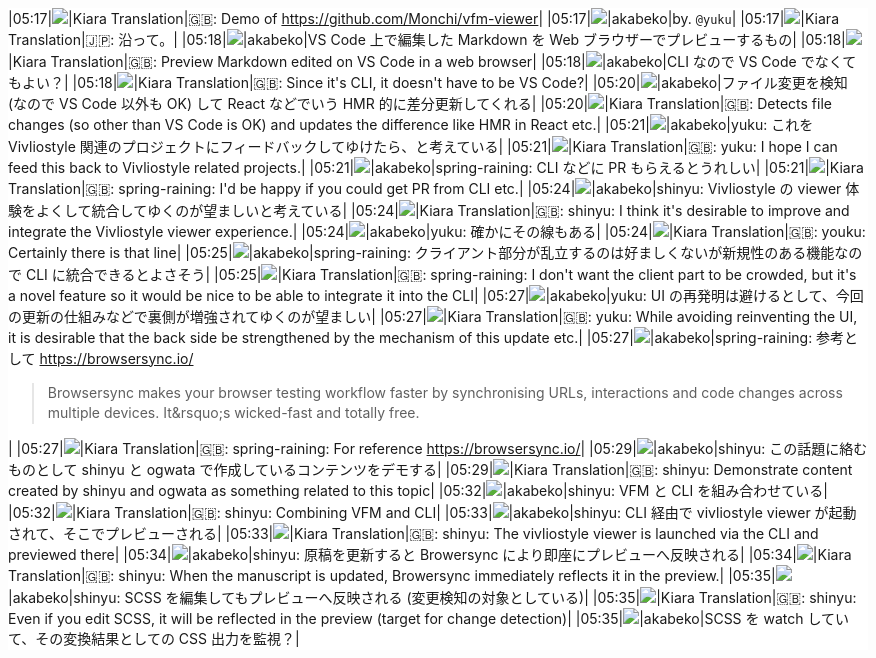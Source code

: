 |05:17|![](https://avatars.slack-edge.com/2019-08-21/732685848020_f3f20736795184660348_72.png)|Kiara Translation|🇬🇧: Demo of <https://github.com/Monchi/vfm-viewer>|
|05:17|![](https://avatars.slack-edge.com/2019-05-15/624511073651_25909952cd7a069ceed2_72.png)|akabeko|by. `@yuku`|
|05:17|![](https://avatars.slack-edge.com/2019-08-21/732685848020_f3f20736795184660348_72.png)|Kiara Translation|🇯🇵: 沿って。|
|05:18|![](https://avatars.slack-edge.com/2019-05-15/624511073651_25909952cd7a069ceed2_72.png)|akabeko|VS Code 上で編集した Markdown を Web ブラウザーでプレビューするもの|
|05:18|![](https://avatars.slack-edge.com/2019-08-21/732685848020_f3f20736795184660348_72.png)|Kiara Translation|🇬🇧: Preview Markdown edited on VS Code in a web browser|
|05:18|![](https://avatars.slack-edge.com/2019-05-15/624511073651_25909952cd7a069ceed2_72.png)|akabeko|CLI なので VS Code でなくてもよい？|
|05:18|![](https://avatars.slack-edge.com/2019-08-21/732685848020_f3f20736795184660348_72.png)|Kiara Translation|🇬🇧: Since it's CLI, it doesn't have to be VS Code?|
|05:20|![](https://avatars.slack-edge.com/2019-05-15/624511073651_25909952cd7a069ceed2_72.png)|akabeko|ファイル変更を検知 (なので VS Code 以外も OK) して React などでいう HMR 的に差分更新してくれる|
|05:20|![](https://avatars.slack-edge.com/2019-08-21/732685848020_f3f20736795184660348_72.png)|Kiara Translation|🇬🇧: Detects file changes (so other than VS Code is OK) and updates the difference like HMR in React etc.|
|05:21|![](https://avatars.slack-edge.com/2019-05-15/624511073651_25909952cd7a069ceed2_72.png)|akabeko|yuku: これを Vivliostyle 関連のプロジェクトにフィードバックしてゆけたら、と考えている|
|05:21|![](https://avatars.slack-edge.com/2019-08-21/732685848020_f3f20736795184660348_72.png)|Kiara Translation|🇬🇧: yuku: I hope I can feed this back to Vivliostyle related projects.|
|05:21|![](https://avatars.slack-edge.com/2019-05-15/624511073651_25909952cd7a069ceed2_72.png)|akabeko|spring-raining: CLI などに PR もらえるとうれしい|
|05:21|![](https://avatars.slack-edge.com/2019-08-21/732685848020_f3f20736795184660348_72.png)|Kiara Translation|🇬🇧: spring-raining: I'd be happy if you could get PR from CLI etc.|
|05:24|![](https://avatars.slack-edge.com/2019-05-15/624511073651_25909952cd7a069ceed2_72.png)|akabeko|shinyu: Vivliostyle の viewer 体験をよくして統合してゆくのが望ましいと考えている|
|05:24|![](https://avatars.slack-edge.com/2019-08-21/732685848020_f3f20736795184660348_72.png)|Kiara Translation|🇬🇧: shinyu: I think it's desirable to improve and integrate the Vivliostyle viewer experience.|
|05:24|![](https://avatars.slack-edge.com/2019-05-15/624511073651_25909952cd7a069ceed2_72.png)|akabeko|yuku: 確かにその線もある|
|05:24|![](https://avatars.slack-edge.com/2019-08-21/732685848020_f3f20736795184660348_72.png)|Kiara Translation|🇬🇧: youku: Certainly there is that line|
|05:25|![](https://avatars.slack-edge.com/2019-05-15/624511073651_25909952cd7a069ceed2_72.png)|akabeko|spring-raining: クライアント部分が乱立するのは好ましくないが新規性のある機能なので CLI に統合できるとよさそう|
|05:25|![](https://avatars.slack-edge.com/2019-08-21/732685848020_f3f20736795184660348_72.png)|Kiara Translation|🇬🇧: spring-raining: I don't want the client part to be crowded, but it's a novel feature so it would be nice to be able to integrate it into the CLI|
|05:27|![](https://avatars.slack-edge.com/2019-05-15/624511073651_25909952cd7a069ceed2_72.png)|akabeko|yuku: UI の再発明は避けるとして、今回の更新の仕組みなどで裏側が増強されてゆくのが望ましい|
|05:27|![](https://avatars.slack-edge.com/2019-08-21/732685848020_f3f20736795184660348_72.png)|Kiara Translation|🇬🇧: yuku: While avoiding reinventing the UI, it is desirable that the back side be strengthened by the mechanism of this update etc.|
|05:27|![](https://avatars.slack-edge.com/2019-05-15/624511073651_25909952cd7a069ceed2_72.png)|akabeko|spring-raining: 参考として <https://browsersync.io/><br><blockquote>Browsersync makes your browser testing workflow faster by synchronising URLs, interactions and code changes across multiple devices. It&amp;rsquo;s wicked-fast and totally free.</blockquote>|
|05:27|![](https://avatars.slack-edge.com/2019-08-21/732685848020_f3f20736795184660348_72.png)|Kiara Translation|🇬🇧: spring-raining: For reference <https://browsersync.io/>|
|05:29|![](https://avatars.slack-edge.com/2019-05-15/624511073651_25909952cd7a069ceed2_72.png)|akabeko|shinyu: この話題に絡むものとして shinyu と ogwata で作成しているコンテンツをデモする|
|05:29|![](https://avatars.slack-edge.com/2019-08-21/732685848020_f3f20736795184660348_72.png)|Kiara Translation|🇬🇧: shinyu: Demonstrate content created by shinyu and ogwata as something related to this topic|
|05:32|![](https://avatars.slack-edge.com/2019-05-15/624511073651_25909952cd7a069ceed2_72.png)|akabeko|shinyu: VFM と CLI を組み合わせている|
|05:32|![](https://avatars.slack-edge.com/2019-08-21/732685848020_f3f20736795184660348_72.png)|Kiara Translation|🇬🇧: shinyu: Combining VFM and CLI|
|05:33|![](https://avatars.slack-edge.com/2019-05-15/624511073651_25909952cd7a069ceed2_72.png)|akabeko|shinyu: CLI 経由で vivliostyle viewer が起動されて、そこでプレビューされる|
|05:33|![](https://avatars.slack-edge.com/2019-08-21/732685848020_f3f20736795184660348_72.png)|Kiara Translation|🇬🇧: shinyu: The vivliostyle viewer is launched via the CLI and previewed there|
|05:34|![](https://avatars.slack-edge.com/2019-05-15/624511073651_25909952cd7a069ceed2_72.png)|akabeko|shinyu: 原稿を更新すると Browersync により即座にプレビューへ反映される|
|05:34|![](https://avatars.slack-edge.com/2019-08-21/732685848020_f3f20736795184660348_72.png)|Kiara Translation|🇬🇧: shinyu: When the manuscript is updated, Browersync immediately reflects it in the preview.|
|05:35|![](https://avatars.slack-edge.com/2019-05-15/624511073651_25909952cd7a069ceed2_72.png)|akabeko|shinyu: SCSS を編集してもプレビューへ反映される (変更検知の対象としている)|
|05:35|![](https://avatars.slack-edge.com/2019-08-21/732685848020_f3f20736795184660348_72.png)|Kiara Translation|🇬🇧: shinyu: Even if you edit SCSS, it will be reflected in the preview (target for change detection)|
|05:35|![](https://avatars.slack-edge.com/2019-05-15/624511073651_25909952cd7a069ceed2_72.png)|akabeko|SCSS を watch していて、その変換結果としての CSS 出力を監視？|